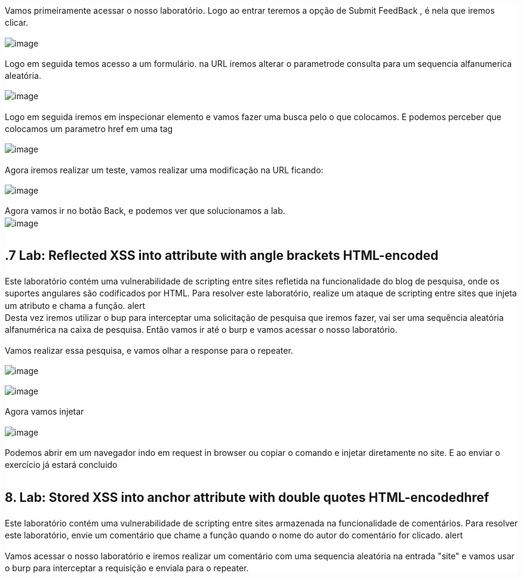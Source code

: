 Vamos primeiramente acessar o nosso laboratório. Logo ao entrar teremos a opção de Submit FeedBack , é nela que iremos clicar.	
                                                                                                                             
![image](https://user-images.githubusercontent.com/95362045/169141078-3c0c18c3-4db4-482b-9af2-3d3b86a5ddd3.png)
                                                                                                                             
Logo em seguida temos acesso a um formulário. na URL iremos alterar o parametrode consulta para um sequencia alfanumerica aleatória.

![image](https://user-images.githubusercontent.com/95362045/169142000-51fe0049-b26e-4ef9-9c9f-162fe30c2450.png)
															     
Logo em seguida iremos em inspecionar elemento e vamos fazer uma busca pelo o que colocamos. E podemos perceber que colocamos um parametro href em uma tag
															     
![image](https://user-images.githubusercontent.com/95362045/169142465-830e3282-ede8-4633-8b80-6ef8edf6e3eb.png)
															     
Agora iremos realizar um teste, vamos realizar uma modificação na URL ficando:
															     
![image](https://user-images.githubusercontent.com/95362045/169142896-b658fe3d-0c09-4210-a67f-be83c4d7fddc.png)
															     
Agora vamos ir no botão Back, e podemos ver que solucionamos a lab.															     
![image](https://user-images.githubusercontent.com/95362045/169143288-da46e034-3162-4e8b-a61e-8a70d70f9be9.png)
															     
## .7 	Lab: Reflected XSS into attribute with angle brackets HTML-encoded
															     
Este laboratório contém uma vulnerabilidade de scripting entre sites refletida na funcionalidade do blog de pesquisa, onde os suportes angulares são codificados por HTML. Para resolver este laboratório, realize um ataque de scripting entre sites que injeta um atributo e chama a função. alert                                                                                                                             
Desta vez iremos utilizar o bup para interceptar uma solicitação de pesquisa que iremos fazer, vai ser uma sequência aleatória alfanumérica na caixa de pesquisa.
Então vamos ir até o burp e vamos acessar o nosso laboratório.	
															     
Vamos realizar essa pesquisa, e vamos olhar a response para o repeater.
															     
![image](https://user-images.githubusercontent.com/95362045/169144740-59daf47c-3a0b-405a-94bb-2d069cbbb3b8.png)
															     
![image](https://user-images.githubusercontent.com/95362045/169145565-5a5fa4cf-ccae-4204-9cc3-cfea25d1488c.png)

Agora vamos injetar 	
															     
![image](https://user-images.githubusercontent.com/95362045/169145948-9dc535c5-5494-472a-8b75-49be609ffa05.png)
															     
Podemos abrir em um navegador indo em request in browser ou copiar o comando e injetar diretamente no site. E ao enviar o exercício já estará concluido															     
## 8. Lab: Stored XSS into anchor attribute with double quotes HTML-encodedhref
															     
Este laboratório contém uma vulnerabilidade de scripting entre sites armazenada na funcionalidade de comentários. Para resolver este laboratório, envie um comentário que chame a função quando o nome do autor do comentário for clicado. alert
															     
Vamos acessar o nosso laboratório e iremos realizar um comentário com uma sequencia aleatória na entrada "site" e vamos usar o burp para interceptar a requisição e enviala para o repeater.
															     